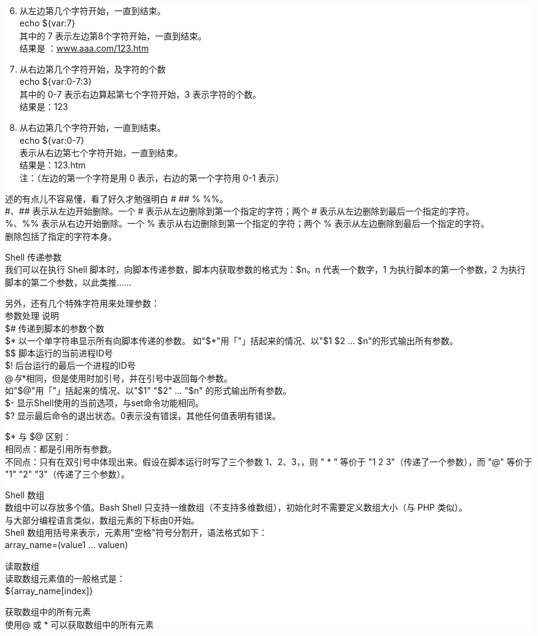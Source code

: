 6. 从左边第几个字符开始，一直到结束。  
echo ${var:7}  
其中的 7 表示左边第8个字符开始，一直到结束。  
结果是 ：www.aaa.com/123.htm  
  
7. 从右边第几个字符开始，及字符的个数  
echo ${var:0-7:3}  
其中的 0-7 表示右边算起第七个字符开始，3 表示字符的个数。  
结果是：123  
  
8. 从右边第几个字符开始，一直到结束。  
echo ${var:0-7}  
表示从右边第七个字符开始，一直到结束。  
结果是：123.htm  
注：（左边的第一个字符是用 0 表示，右边的第一个字符用 0-1 表示）  
  
  
述的有点儿不容易懂，看了好久才勉强明白 # ## % %%。  
#、## 表示从左边开始删除。一个 # 表示从左边删除到第一个指定的字符；两个 # 表示从左边删除到最后一个指定的字符。  
%、%% 表示从右边开始删除。一个 % 表示从右边删除到第一个指定的字符；两个 % 表示从左边删除到最后一个指定的字符。  
删除包括了指定的字符本身。  
  
  
Shell 传递参数  
我们可以在执行 Shell 脚本时，向脚本传递参数，脚本内获取参数的格式为：$n。n 代表一个数字，1 为执行脚本的第一个参数，2 为执行脚本的第二个参数，以此类推……  
  
另外，还有几个特殊字符用来处理参数：  
参数处理	说明  
$#	传递到脚本的参数个数  
$*	以一个单字符串显示所有向脚本传递的参数。  
如"$*"用「"」括起来的情况、以"$1 $2 … $n"的形式输出所有参数。  
$$	脚本运行的当前进程ID号  
$!	后台运行的最后一个进程的ID号  
$@	与$*相同，但是使用时加引号，并在引号中返回每个参数。  
如"$@"用「"」括起来的情况、以"$1" "$2" … "$n" 的形式输出所有参数。  
$-	显示Shell使用的当前选项，与set命令功能相同。  
$?	显示最后命令的退出状态。0表示没有错误，其他任何值表明有错误。  
  
$* 与 $@ 区别：  
相同点：都是引用所有参数。  
不同点：只有在双引号中体现出来。假设在脚本运行时写了三个参数 1、2、3，，则 " * " 等价于 "1 2 3"（传递了一个参数），而 "@" 等价于 "1" "2" "3"（传递了三个参数）。  
  
  
Shell 数组  
数组中可以存放多个值。Bash Shell 只支持一维数组（不支持多维数组），初始化时不需要定义数组大小（与 PHP 类似）。  
与大部分编程语言类似，数组元素的下标由0开始。  
Shell 数组用括号来表示，元素用"空格"符号分割开，语法格式如下：  
array_name=(value1 ... valuen)  
  
读取数组  
读取数组元素值的一般格式是：  
${array_name[index]}  
  
获取数组中的所有元素  
使用@ 或 * 可以获取数组中的所有元素  
  
  